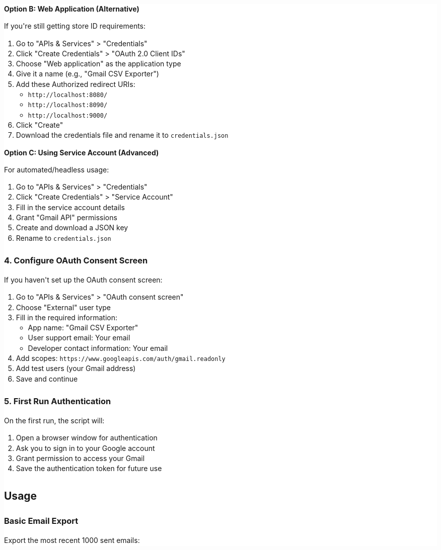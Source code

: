 **Option B: Web Application (Alternative)**

If you're still getting store ID requirements:

1. Go to "APIs & Services" > "Credentials"
2. Click "Create Credentials" > "OAuth 2.0 Client IDs"
3. Choose "Web application" as the application type
4. Give it a name (e.g., "Gmail CSV Exporter")
5. Add these Authorized redirect URIs:
   - `http://localhost:8080/`
   - `http://localhost:8090/`
   - `http://localhost:9000/`
6. Click "Create"
7. Download the credentials file and rename it to `credentials.json`

**Option C: Using Service Account (Advanced)**

For automated/headless usage:

1. Go to "APIs & Services" > "Credentials"
2. Click "Create Credentials" > "Service Account"
3. Fill in the service account details
4. Grant "Gmail API" permissions
5. Create and download a JSON key
6. Rename to `credentials.json`

### 4. Configure OAuth Consent Screen

If you haven't set up the OAuth consent screen:

1. Go to "APIs & Services" > "OAuth consent screen"
2. Choose "External" user type
3. Fill in the required information:
   - App name: "Gmail CSV Exporter"
   - User support email: Your email
   - Developer contact information: Your email
4. Add scopes: `https://www.googleapis.com/auth/gmail.readonly`
5. Add test users (your Gmail address)
6. Save and continue

### 5. First Run Authentication

On the first run, the script will:
1. Open a browser window for authentication
2. Ask you to sign in to your Google account
3. Grant permission to access your Gmail
4. Save the authentication token for future use

## Usage

### Basic Email Export

Export the most recent 1000 sent emails:
